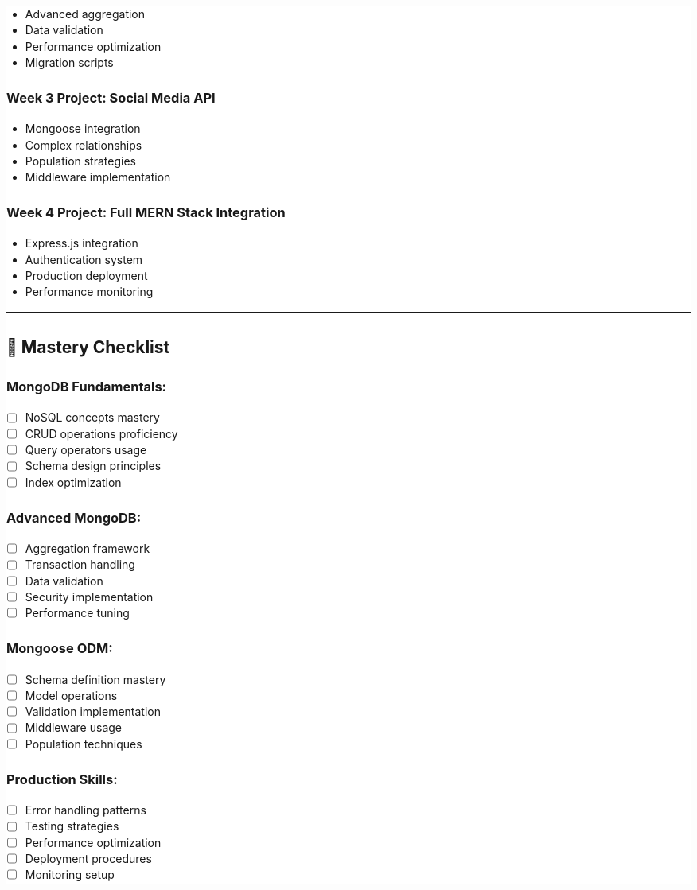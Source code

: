 - Advanced aggregation
- Data validation
- Performance optimization
- Migration scripts

### **Week 3 Project:** Social Media API

- Mongoose integration
- Complex relationships
- Population strategies
- Middleware implementation

### **Week 4 Project:** Full MERN Stack Integration

- Express.js integration
- Authentication system
- Production deployment
- Performance monitoring

---

## 🎯 Mastery Checklist

### **MongoDB Fundamentals:**

- [ ] NoSQL concepts mastery
- [ ] CRUD operations proficiency
- [ ] Query operators usage
- [ ] Schema design principles
- [ ] Index optimization

### **Advanced MongoDB:**

- [ ] Aggregation framework
- [ ] Transaction handling
- [ ] Data validation
- [ ] Security implementation
- [ ] Performance tuning

### **Mongoose ODM:**

- [ ] Schema definition mastery
- [ ] Model operations
- [ ] Validation implementation
- [ ] Middleware usage
- [ ] Population techniques

### **Production Skills:**

- [ ] Error handling patterns
- [ ] Testing strategies
- [ ] Performance optimization
- [ ] Deployment procedures
- [ ] Monitoring setup
